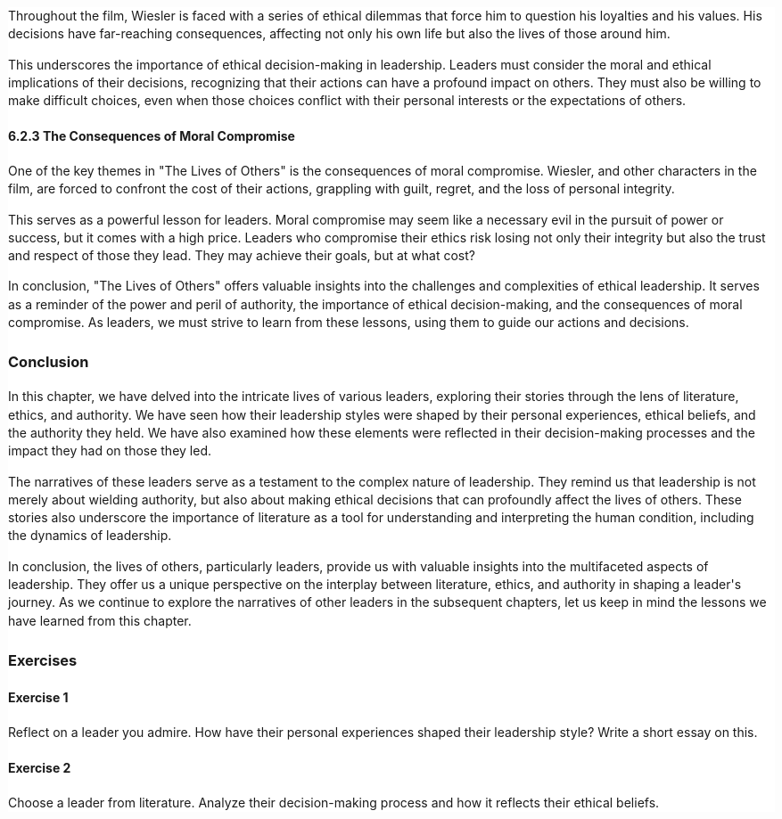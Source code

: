 Throughout the film, Wiesler is faced with a series of ethical dilemmas that force him to question his loyalties and his values. His decisions have far-reaching consequences, affecting not only his own life but also the lives of those around him. 

This underscores the importance of ethical decision-making in leadership. Leaders must consider the moral and ethical implications of their decisions, recognizing that their actions can have a profound impact on others. They must also be willing to make difficult choices, even when those choices conflict with their personal interests or the expectations of others.

#### 6.2.3 The Consequences of Moral Compromise

One of the key themes in "The Lives of Others" is the consequences of moral compromise. Wiesler, and other characters in the film, are forced to confront the cost of their actions, grappling with guilt, regret, and the loss of personal integrity.

This serves as a powerful lesson for leaders. Moral compromise may seem like a necessary evil in the pursuit of power or success, but it comes with a high price. Leaders who compromise their ethics risk losing not only their integrity but also the trust and respect of those they lead. They may achieve their goals, but at what cost?

In conclusion, "The Lives of Others" offers valuable insights into the challenges and complexities of ethical leadership. It serves as a reminder of the power and peril of authority, the importance of ethical decision-making, and the consequences of moral compromise. As leaders, we must strive to learn from these lessons, using them to guide our actions and decisions.

### Conclusion

In this chapter, we have delved into the intricate lives of various leaders, exploring their stories through the lens of literature, ethics, and authority. We have seen how their leadership styles were shaped by their personal experiences, ethical beliefs, and the authority they held. We have also examined how these elements were reflected in their decision-making processes and the impact they had on those they led.

The narratives of these leaders serve as a testament to the complex nature of leadership. They remind us that leadership is not merely about wielding authority, but also about making ethical decisions that can profoundly affect the lives of others. These stories also underscore the importance of literature as a tool for understanding and interpreting the human condition, including the dynamics of leadership.

In conclusion, the lives of others, particularly leaders, provide us with valuable insights into the multifaceted aspects of leadership. They offer us a unique perspective on the interplay between literature, ethics, and authority in shaping a leader's journey. As we continue to explore the narratives of other leaders in the subsequent chapters, let us keep in mind the lessons we have learned from this chapter.

### Exercises

#### Exercise 1
Reflect on a leader you admire. How have their personal experiences shaped their leadership style? Write a short essay on this.

#### Exercise 2
Choose a leader from literature. Analyze their decision-making process and how it reflects their ethical beliefs.
